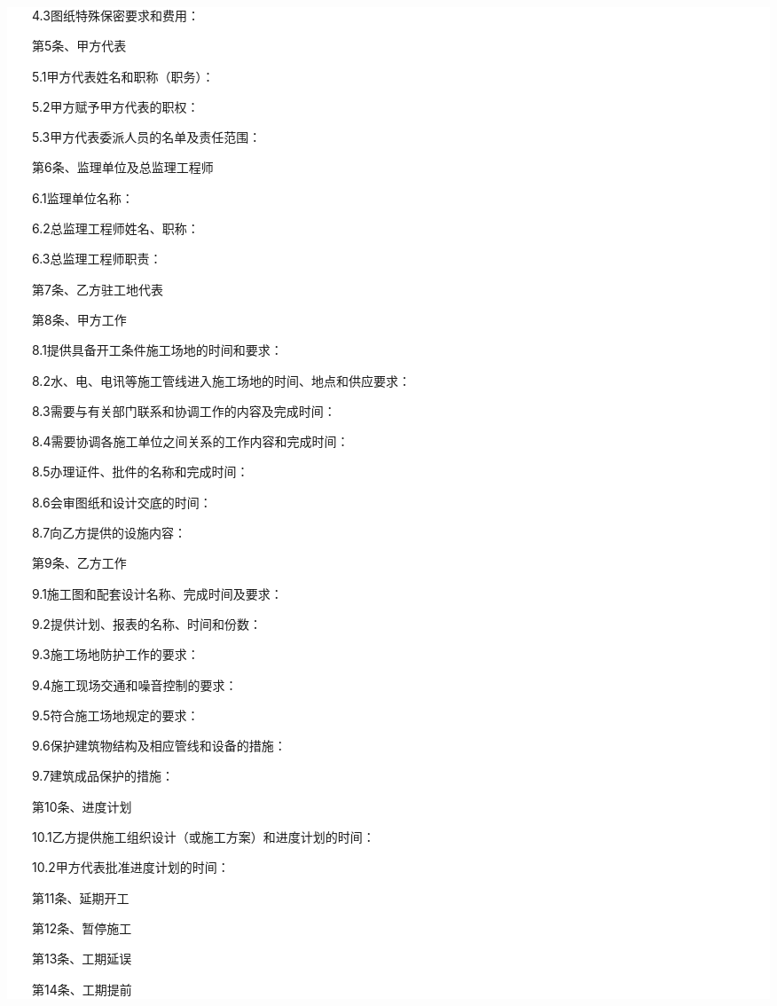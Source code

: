 　　4.3图纸特殊保密要求和费用：

　　第5条、甲方代表

　　5.1甲方代表姓名和职称（职务）：

　　5.2甲方赋予甲方代表的职权：

　　5.3甲方代表委派人员的名单及责任范围：

　　第6条、监理单位及总监理工程师

　　6.1监理单位名称：

　　6.2总监理工程师姓名、职称：

　　6.3总监理工程师职责：

　　第7条、乙方驻工地代表

　　第8条、甲方工作

　　8.1提供具备开工条件施工场地的时间和要求：

　　8.2水、电、电讯等施工管线进入施工场地的时间、地点和供应要求：

　　8.3需要与有关部门联系和协调工作的内容及完成时间：

　　8.4需要协调各施工单位之间关系的工作内容和完成时间：

　　8.5办理证件、批件的名称和完成时间：

　　8.6会审图纸和设计交底的时间：

　　8.7向乙方提供的设施内容：

　　第9条、乙方工作

　　9.1施工图和配套设计名称、完成时间及要求：

　　9.2提供计划、报表的名称、时间和份数：

　　9.3施工场地防护工作的要求：

　　9.4施工现场交通和噪音控制的要求：

　　9.5符合施工场地规定的要求：

　　9.6保护建筑物结构及相应管线和设备的措施：

　　9.7建筑成品保护的措施：

　　第10条、进度计划

　　10.1乙方提供施工组织设计（或施工方案）和进度计划的时间：

　　10.2甲方代表批准进度计划的时间：

　　第11条、延期开工

　　第12条、暂停施工

　　第13条、工期延误

　　第14条、工期提前
